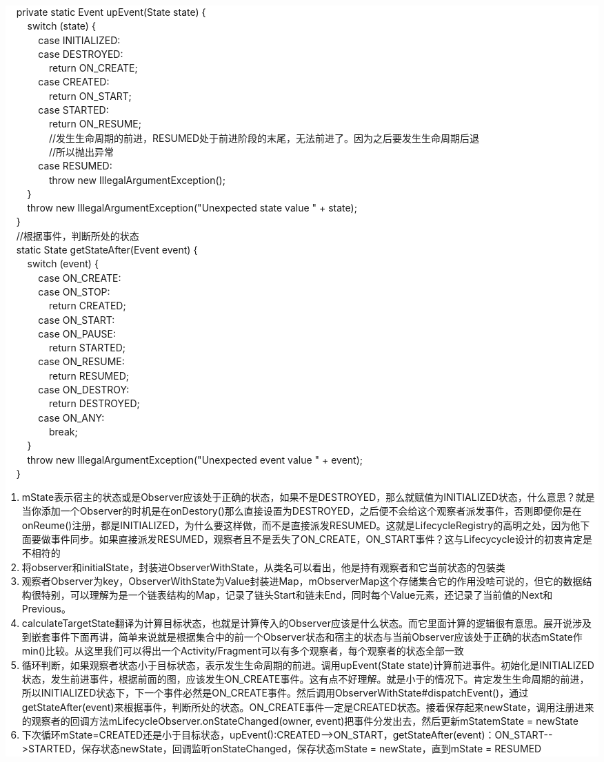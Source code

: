     private static Event upEvent(State state) {  
        switch (state) {  
            case INITIALIZED:  
            case DESTROYED:  
                return ON_CREATE;  
            case CREATED:  
                return ON_START;  
            case STARTED:  
                return ON_RESUME;  
                //发生生命周期的前进，RESUMED处于前进阶段的末尾，无法前进了。因为之后要发生生命周期后退  
                //所以抛出异常  
            case RESUMED:  
                throw new IllegalArgumentException();  
        }  
        throw new IllegalArgumentException("Unexpected state value " + state);  
    }  
    //根据事件，判断所处的状态  
    static State getStateAfter(Event event) {  
        switch (event) {  
            case ON_CREATE:  
            case ON_STOP:  
                return CREATED;  
            case ON_START:  
            case ON_PAUSE:  
                return STARTED;  
            case ON_RESUME:  
                return RESUMED;  
            case ON_DESTROY:  
                return DESTROYED;  
            case ON_ANY:  
                break;  
        }  
        throw new IllegalArgumentException("Unexpected event value " + event);  
    }

1. mState表示宿主的状态或是Observer应该处于正确的状态，如果不是DESTROYED，那么就赋值为INITIALIZED状态，什么意思？就是当你添加一个Observer的时机是在onDestory()那么直接设置为DESTROYED，之后便不会给这个观察者派发事件，否则即便你是在onReume()注册，都是INITIALIZED，为什么要这样做，而不是直接派发RESUMED。这就是LifecycleRegistry的高明之处，因为他下面要做事件同步。如果直接派发RESUMED，观察者且不是丢失了ON\_CREATE，ON\_START事件？这与Lifecycycle设计的初衷肯定是不相符的
2. 将observer和initialState，封装进ObserverWithState，从类名可以看出，他是持有观察者和它当前状态的包装类
3. 观察者Observer为key，ObserverWithState为Value封装进Map，mObserverMap这个存储集合它的作用没啥可说的，但它的数据结构很特别，可以理解为是一个链表结构的Map，记录了链头Start和链未End，同时每个Value元素，还记录了当前值的Next和Previous。
4. calculateTargetState翻译为计算目标状态，也就是计算传入的Observer应该是什么状态。而它里面计算的逻辑很有意思。展开说涉及到嵌套事件下面再讲，简单来说就是根据集合中的前一个Observer状态和宿主的状态与当前Observer应该处于正确的状态mState作min()比较。从这里我们可以得出一个Activity/Fragment可以有多个观察者，每个观察者的状态全部一致
5. 循环判断，如果观察者状态小于目标状态，表示发生生命周期的前进。调用upEvent(State state)计算前进事件。初始化是INITIALIZED状态，发生前进事件，根据前面的图，应该发生ON\_CREATE事件。这有点不好理解。就是小于的情况下。肯定发生生命周期的前进，所以INITIALIZED状态下，下一个事件必然是ON\_CREATE事件。然后调用ObserverWithState#dispatchEvent()，通过 getStateAfter(event)来根据事件，判断所处的状态。ON\_CREATE事件一定是CREATED状态。接着保存起来newState，调用注册进来的观察者的回调方法mLifecycleObserver.onStateChanged(owner, event)把事件分发出去，然后更新mStatemState = newState
6. 下次循环mState=CREATED还是小于目标状态，upEvent():CREATED-->ON\_START，getStateAfter(event)：ON\_START-->STARTED，保存状态newState，回调监听onStateChanged，保存状态mState = newState，直到mState = RESUMED
